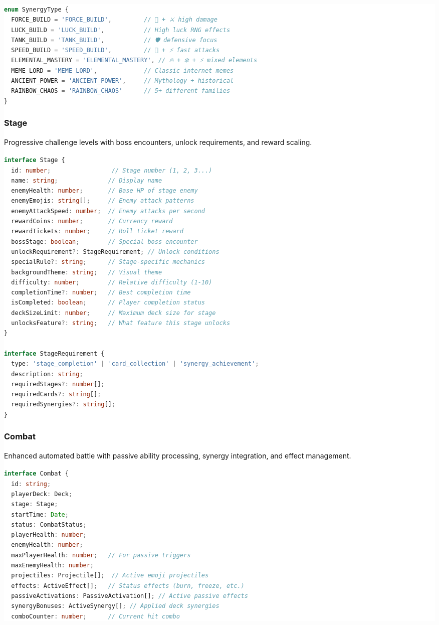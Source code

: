 ```typescript
enum SynergyType {
  FORCE_BUILD = 'FORCE_BUILD',         // 💪 + ⚔️ high damage
  LUCK_BUILD = 'LUCK_BUILD',           // High luck RNG effects
  TANK_BUILD = 'TANK_BUILD',           // 🛡️ defensive focus
  SPEED_BUILD = 'SPEED_BUILD',         // 💨 + ⚡ fast attacks
  ELEMENTAL_MASTERY = 'ELEMENTAL_MASTERY', // 🔥 + ❄️ + ⚡ mixed elements
  MEME_LORD = 'MEME_LORD',             // Classic internet memes
  ANCIENT_POWER = 'ANCIENT_POWER',     // Mythology + historical
  RAINBOW_CHAOS = 'RAINBOW_CHAOS'      // 5+ different families
}
```

### Stage
Progressive challenge levels with boss encounters, unlock requirements, and reward scaling.

```typescript
interface Stage {
  id: number;                 // Stage number (1, 2, 3...)
  name: string;              // Display name
  enemyHealth: number;       // Base HP of stage enemy
  enemyEmojis: string[];     // Enemy attack patterns
  enemyAttackSpeed: number;  // Enemy attacks per second
  rewardCoins: number;       // Currency reward
  rewardTickets: number;     // Roll ticket reward
  bossStage: boolean;        // Special boss encounter
  unlockRequirement?: StageRequirement; // Unlock conditions
  specialRule?: string;      // Stage-specific mechanics
  backgroundTheme: string;   // Visual theme
  difficulty: number;        // Relative difficulty (1-10)
  completionTime?: number;   // Best completion time
  isCompleted: boolean;      // Player completion status
  deckSizeLimit: number;     // Maximum deck size for stage
  unlocksFeature?: string;   // What feature this stage unlocks
}

interface StageRequirement {
  type: 'stage_completion' | 'card_collection' | 'synergy_achievement';
  description: string;
  requiredStages?: number[];
  requiredCards?: string[];
  requiredSynergies?: string[];
}
```

### Combat
Enhanced automated battle with passive ability processing, synergy integration, and effect management.

```typescript
interface Combat {
  id: string;
  playerDeck: Deck;
  stage: Stage;
  startTime: Date;
  status: CombatStatus;
  playerHealth: number;
  enemyHealth: number;
  maxPlayerHealth: number;   // For passive triggers
  maxEnemyHealth: number;
  projectiles: Projectile[];  // Active emoji projectiles
  effects: ActiveEffect[];   // Status effects (burn, freeze, etc.)
  passiveActivations: PassiveActivation[]; // Active passive effects
  synergyBonuses: ActiveSynergy[]; // Applied deck synergies
  comboCounter: number;      // Current hit combo
```
